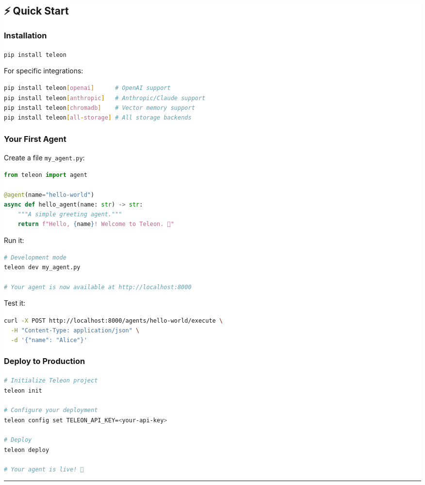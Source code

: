 
## ⚡ Quick Start

### Installation

```bash
pip install teleon
```

For specific integrations:

```bash
pip install teleon[openai]      # OpenAI support
pip install teleon[anthropic]   # Anthropic/Claude support
pip install teleon[chromadb]    # Vector memory support
pip install teleon[all-storage] # All storage backends
```

### Your First Agent

Create a file `my_agent.py`:

```python
from teleon import agent

@agent(name="hello-world")
async def hello_agent(name: str) -> str:
    """A simple greeting agent."""
    return f"Hello, {name}! Welcome to Teleon. 🚀"
```

Run it:

```bash
# Development mode
teleon dev my_agent.py

# Your agent is now available at http://localhost:8000
```

Test it:

```bash
curl -X POST http://localhost:8000/agents/hello-world/execute \
  -H "Content-Type: application/json" \
  -d '{"name": "Alice"}'
```

### Deploy to Production

```bash
# Initialize Teleon project
teleon init

# Configure your deployment
teleon config set TELEON_API_KEY=<your-api-key>

# Deploy
teleon deploy

# Your agent is live! 🎉
```

---